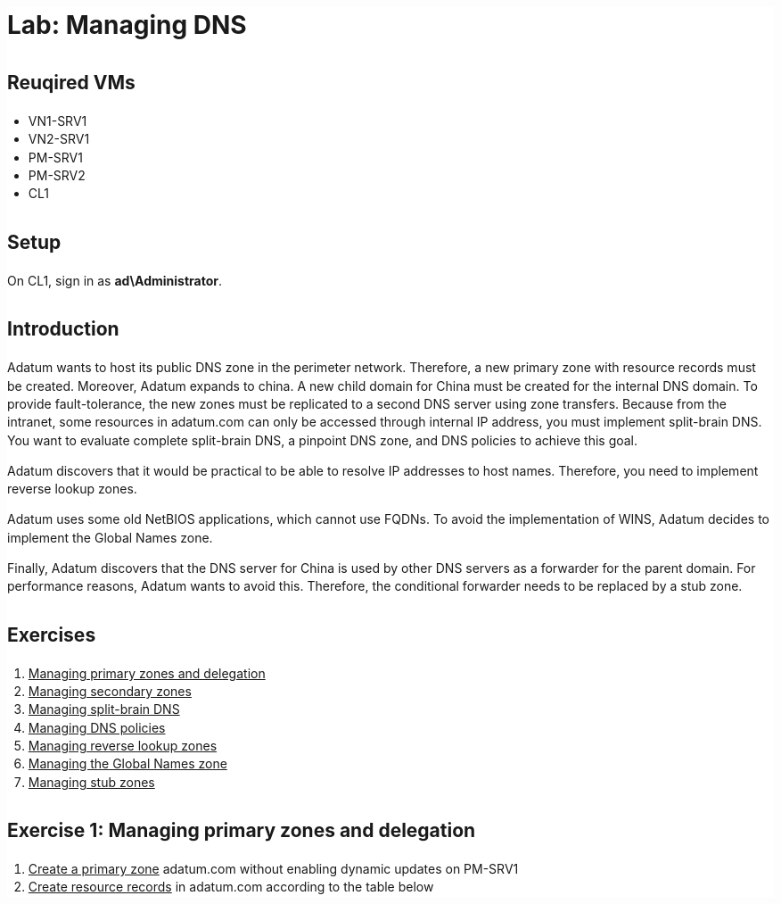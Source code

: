 # Lab: Managing DNS

## Reuqired VMs

* VN1-SRV1
* VN2-SRV1
* PM-SRV1
* PM-SRV2
* CL1

## Setup

On CL1, sign in as **ad\Administrator**.

## Introduction

Adatum wants to host its public DNS zone in the perimeter network. Therefore, a new primary zone with resource records must be created. Moreover, Adatum expands to china. A new child domain for China must be created for the internal DNS domain. To provide fault-tolerance, the new zones must be replicated to a second DNS server using zone transfers. Because from the intranet, some resources in adatum.com can only be accessed through internal IP address, you must implement split-brain DNS. You want to evaluate complete split-brain DNS, a pinpoint DNS zone, and DNS policies to achieve this goal.

Adatum discovers that it would be practical to be able to resolve IP addresses to host names. Therefore, you need to implement reverse lookup zones.

Adatum uses some old NetBIOS applications, which cannot use FQDNs. To avoid the implementation of WINS, Adatum decides to implement the Global Names zone.

Finally, Adatum discovers that the DNS server for China is used by other DNS servers as a forwarder for the parent domain. For performance reasons, Adatum wants to avoid this. Therefore, the conditional forwarder needs to be replaced by a stub zone.

## Exercises

1. [Managing primary zones and delegation](#exercise-1-managing-primary-zones-and-delegation)
1. [Managing secondary zones](#exercise-2-managing-secondary-zones)
1. [Managing split-brain DNS](#exercise-3-managing-split-brain-dns)
1. [Managing DNS policies](#exercise-4-managing-dns-policies)
1. [Managing reverse lookup zones](#exercise-5-managing-reverse-lookup-zones)
1. [Managing the Global Names zone](#exercise-6-managing-the-global-names-zone)
1. [Managing stub zones](#exercise-7-managing-stub-zones)

## Exercise 1: Managing primary zones and delegation

1. [Create a primary zone](#task-1-create-a-primary-zone) adatum.com without enabling dynamic updates on PM-SRV1
1. [Create resource records](#task-2-create-resource-records) in adatum.com according to the table below
